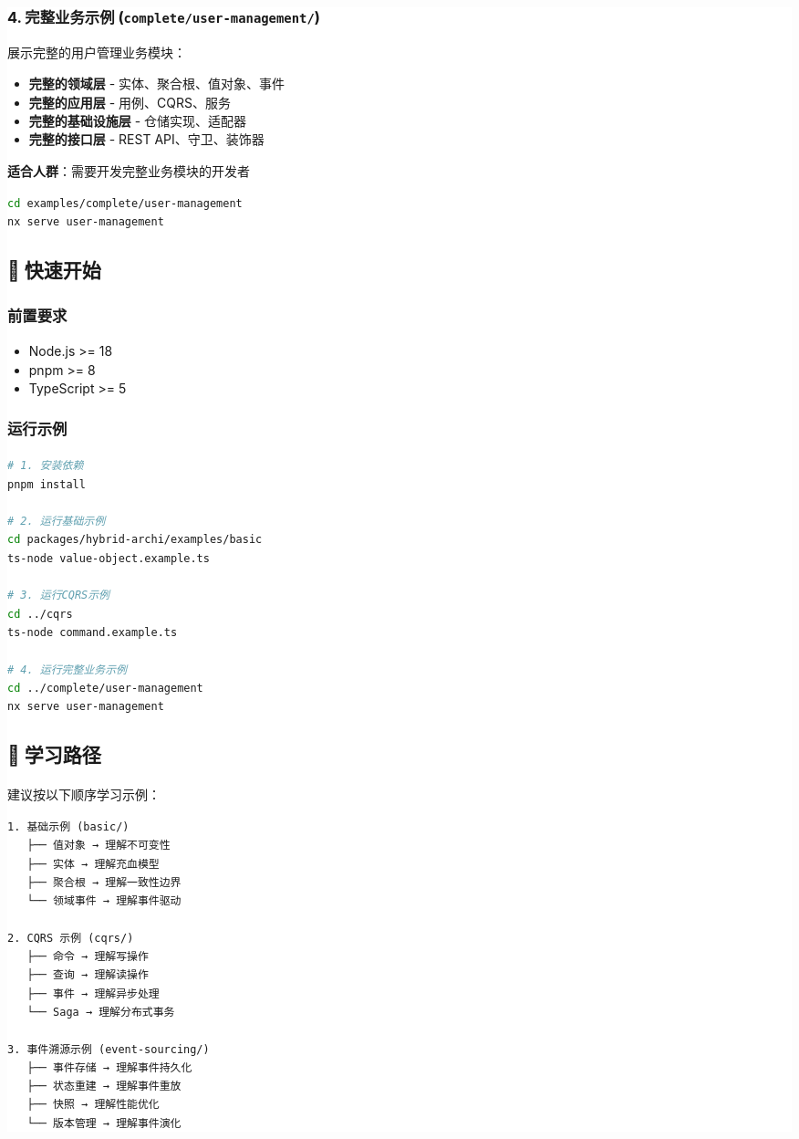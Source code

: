 ### 4. 完整业务示例 (`complete/user-management/`)

展示完整的用户管理业务模块：

- **完整的领域层** - 实体、聚合根、值对象、事件
- **完整的应用层** - 用例、CQRS、服务
- **完整的基础设施层** - 仓储实现、适配器
- **完整的接口层** - REST API、守卫、装饰器

**适合人群**：需要开发完整业务模块的开发者

```bash
cd examples/complete/user-management
nx serve user-management
```

## 🚀 快速开始

### 前置要求

- Node.js >= 18
- pnpm >= 8
- TypeScript >= 5

### 运行示例

```bash
# 1. 安装依赖
pnpm install

# 2. 运行基础示例
cd packages/hybrid-archi/examples/basic
ts-node value-object.example.ts

# 3. 运行CQRS示例
cd ../cqrs
ts-node command.example.ts

# 4. 运行完整业务示例
cd ../complete/user-management
nx serve user-management
```

## 📖 学习路径

建议按以下顺序学习示例：

```
1. 基础示例 (basic/)
   ├── 值对象 → 理解不可变性
   ├── 实体 → 理解充血模型
   ├── 聚合根 → 理解一致性边界
   └── 领域事件 → 理解事件驱动

2. CQRS 示例 (cqrs/)
   ├── 命令 → 理解写操作
   ├── 查询 → 理解读操作
   ├── 事件 → 理解异步处理
   └── Saga → 理解分布式事务

3. 事件溯源示例 (event-sourcing/)
   ├── 事件存储 → 理解事件持久化
   ├── 状态重建 → 理解事件重放
   ├── 快照 → 理解性能优化
   └── 版本管理 → 理解事件演化

```